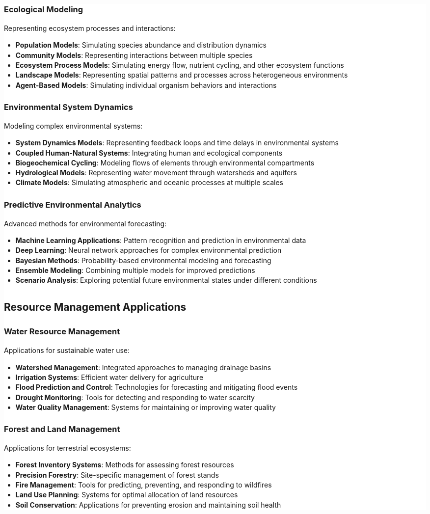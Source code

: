 ### Ecological Modeling

Representing ecosystem processes and interactions:

- **Population Models**: Simulating species abundance and distribution dynamics
- **Community Models**: Representing interactions between multiple species
- **Ecosystem Process Models**: Simulating energy flow, nutrient cycling, and other ecosystem functions
- **Landscape Models**: Representing spatial patterns and processes across heterogeneous environments
- **Agent-Based Models**: Simulating individual organism behaviors and interactions

### Environmental System Dynamics

Modeling complex environmental systems:

- **System Dynamics Models**: Representing feedback loops and time delays in environmental systems
- **Coupled Human-Natural Systems**: Integrating human and ecological components
- **Biogeochemical Cycling**: Modeling flows of elements through environmental compartments
- **Hydrological Models**: Representing water movement through watersheds and aquifers
- **Climate Models**: Simulating atmospheric and oceanic processes at multiple scales

### Predictive Environmental Analytics

Advanced methods for environmental forecasting:

- **Machine Learning Applications**: Pattern recognition and prediction in environmental data
- **Deep Learning**: Neural network approaches for complex environmental prediction
- **Bayesian Methods**: Probability-based environmental modeling and forecasting
- **Ensemble Modeling**: Combining multiple models for improved predictions
- **Scenario Analysis**: Exploring potential future environmental states under different conditions

## Resource Management Applications

### Water Resource Management

Applications for sustainable water use:

- **Watershed Management**: Integrated approaches to managing drainage basins
- **Irrigation Systems**: Efficient water delivery for agriculture
- **Flood Prediction and Control**: Technologies for forecasting and mitigating flood events
- **Drought Monitoring**: Tools for detecting and responding to water scarcity
- **Water Quality Management**: Systems for maintaining or improving water quality

### Forest and Land Management

Applications for terrestrial ecosystems:

- **Forest Inventory Systems**: Methods for assessing forest resources
- **Precision Forestry**: Site-specific management of forest stands
- **Fire Management**: Tools for predicting, preventing, and responding to wildfires
- **Land Use Planning**: Systems for optimal allocation of land resources
- **Soil Conservation**: Applications for preventing erosion and maintaining soil health
